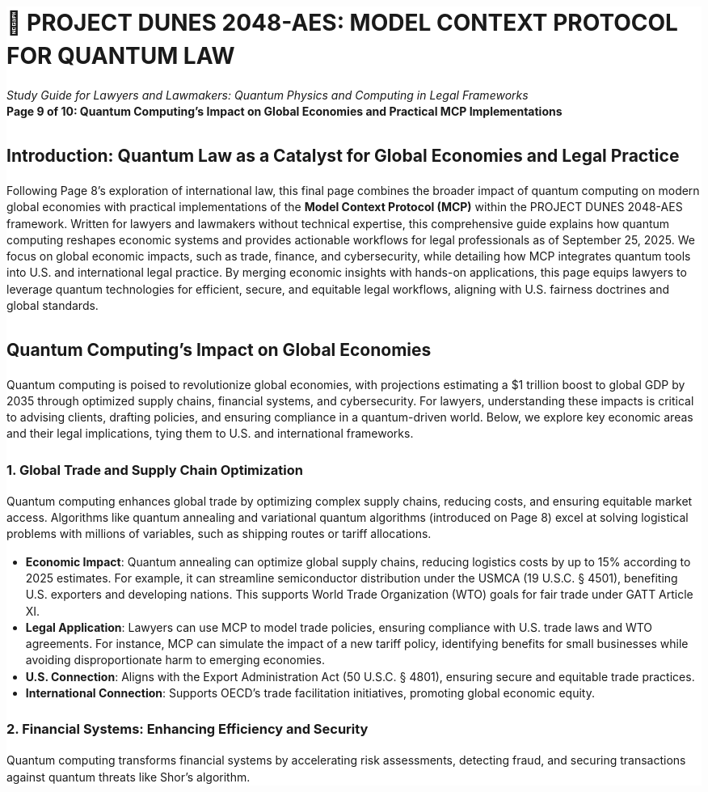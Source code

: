 # 🐪 **PROJECT DUNES 2048-AES: MODEL CONTEXT PROTOCOL FOR QUANTUM LAW**  
*Study Guide for Lawyers and Lawmakers: Quantum Physics and Computing in Legal Frameworks*  
**Page 9 of 10: Quantum Computing’s Impact on Global Economies and Practical MCP Implementations**

## Introduction: Quantum Law as a Catalyst for Global Economies and Legal Practice

Following Page 8’s exploration of international law, this final page combines the broader impact of quantum computing on modern global economies with practical implementations of the **Model Context Protocol (MCP)** within the PROJECT DUNES 2048-AES framework. Written for lawyers and lawmakers without technical expertise, this comprehensive guide explains how quantum computing reshapes economic systems and provides actionable workflows for legal professionals as of September 25, 2025. We focus on global economic impacts, such as trade, finance, and cybersecurity, while detailing how MCP integrates quantum tools into U.S. and international legal practice. By merging economic insights with hands-on applications, this page equips lawyers to leverage quantum technologies for efficient, secure, and equitable legal workflows, aligning with U.S. fairness doctrines and global standards.

## Quantum Computing’s Impact on Global Economies

Quantum computing is poised to revolutionize global economies, with projections estimating a $1 trillion boost to global GDP by 2035 through optimized supply chains, financial systems, and cybersecurity. For lawyers, understanding these impacts is critical to advising clients, drafting policies, and ensuring compliance in a quantum-driven world. Below, we explore key economic areas and their legal implications, tying them to U.S. and international frameworks.

### 1. Global Trade and Supply Chain Optimization

Quantum computing enhances global trade by optimizing complex supply chains, reducing costs, and ensuring equitable market access. Algorithms like quantum annealing and variational quantum algorithms (introduced on Page 8) excel at solving logistical problems with millions of variables, such as shipping routes or tariff allocations.

- **Economic Impact**: Quantum annealing can optimize global supply chains, reducing logistics costs by up to 15% according to 2025 estimates. For example, it can streamline semiconductor distribution under the USMCA (19 U.S.C. § 4501), benefiting U.S. exporters and developing nations. This supports World Trade Organization (WTO) goals for fair trade under GATT Article XI.
- **Legal Application**: Lawyers can use MCP to model trade policies, ensuring compliance with U.S. trade laws and WTO agreements. For instance, MCP can simulate the impact of a new tariff policy, identifying benefits for small businesses while avoiding disproportionate harm to emerging economies.
- **U.S. Connection**: Aligns with the Export Administration Act (50 U.S.C. § 4801), ensuring secure and equitable trade practices.
- **International Connection**: Supports OECD’s trade facilitation initiatives, promoting global economic equity.

### 2. Financial Systems: Enhancing Efficiency and Security

Quantum computing transforms financial systems by accelerating risk assessments, detecting fraud, and securing transactions against quantum threats like Shor’s algorithm.

